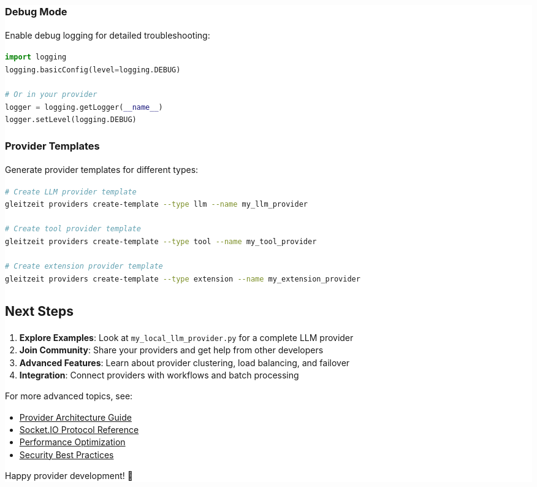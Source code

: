 ### Debug Mode

Enable debug logging for detailed troubleshooting:

```python
import logging
logging.basicConfig(level=logging.DEBUG)

# Or in your provider
logger = logging.getLogger(__name__)
logger.setLevel(logging.DEBUG)
```

### Provider Templates

Generate provider templates for different types:

```bash
# Create LLM provider template
gleitzeit providers create-template --type llm --name my_llm_provider

# Create tool provider template  
gleitzeit providers create-template --type tool --name my_tool_provider

# Create extension provider template
gleitzeit providers create-template --type extension --name my_extension_provider
```

## Next Steps

1. **Explore Examples**: Look at `my_local_llm_provider.py` for a complete LLM provider
2. **Join Community**: Share your providers and get help from other developers
3. **Advanced Features**: Learn about provider clustering, load balancing, and failover
4. **Integration**: Connect providers with workflows and batch processing

For more advanced topics, see:
- [Provider Architecture Guide](provider-architecture.md)
- [Socket.IO Protocol Reference](socketio-protocol.md) 
- [Performance Optimization](provider-performance.md)
- [Security Best Practices](provider-security.md)

Happy provider development! 🚀
